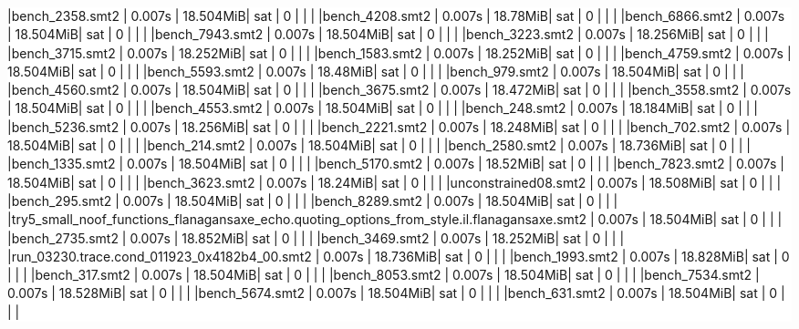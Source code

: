 |bench_2358.smt2                                              |    0.007s | 18.504MiB| sat | 0 |  |  |
|bench_4208.smt2                                              |    0.007s | 18.78MiB| sat | 0 |  |  |
|bench_6866.smt2                                              |    0.007s | 18.504MiB| sat | 0 |  |  |
|bench_7943.smt2                                              |    0.007s | 18.504MiB| sat | 0 |  |  |
|bench_3223.smt2                                              |    0.007s | 18.256MiB| sat | 0 |  |  |
|bench_3715.smt2                                              |    0.007s | 18.252MiB| sat | 0 |  |  |
|bench_1583.smt2                                              |    0.007s | 18.252MiB| sat | 0 |  |  |
|bench_4759.smt2                                              |    0.007s | 18.504MiB| sat | 0 |  |  |
|bench_5593.smt2                                              |    0.007s | 18.48MiB| sat | 0 |  |  |
|bench_979.smt2                                               |    0.007s | 18.504MiB| sat | 0 |  |  |
|bench_4560.smt2                                              |    0.007s | 18.504MiB| sat | 0 |  |  |
|bench_3675.smt2                                              |    0.007s | 18.472MiB| sat | 0 |  |  |
|bench_3558.smt2                                              |    0.007s | 18.504MiB| sat | 0 |  |  |
|bench_4553.smt2                                              |    0.007s | 18.504MiB| sat | 0 |  |  |
|bench_248.smt2                                               |    0.007s | 18.184MiB| sat | 0 |  |  |
|bench_5236.smt2                                              |    0.007s | 18.256MiB| sat | 0 |  |  |
|bench_2221.smt2                                              |    0.007s | 18.248MiB| sat | 0 |  |  |
|bench_702.smt2                                               |    0.007s | 18.504MiB| sat | 0 |  |  |
|bench_214.smt2                                               |    0.007s | 18.504MiB| sat | 0 |  |  |
|bench_2580.smt2                                              |    0.007s | 18.736MiB| sat | 0 |  |  |
|bench_1335.smt2                                              |    0.007s | 18.504MiB| sat | 0 |  |  |
|bench_5170.smt2                                              |    0.007s | 18.52MiB| sat | 0 |  |  |
|bench_7823.smt2                                              |    0.007s | 18.504MiB| sat | 0 |  |  |
|bench_3623.smt2                                              |    0.007s | 18.24MiB| sat | 0 |  |  |
|unconstrained08.smt2                                         |    0.007s | 18.508MiB| sat | 0 |  |  |
|bench_295.smt2                                               |    0.007s | 18.504MiB| sat | 0 |  |  |
|bench_8289.smt2                                              |    0.007s | 18.504MiB| sat | 0 |  |  |
|try5_small_noof_functions_flanagansaxe_echo.quoting_options_from_style.il.flanagansaxe.smt2 |    0.007s | 18.504MiB| sat | 0 |  |  |
|bench_2735.smt2                                              |    0.007s | 18.852MiB| sat | 0 |  |  |
|bench_3469.smt2                                              |    0.007s | 18.252MiB| sat | 0 |  |  |
|run_03230.trace.cond_011923_0x4182b4_00.smt2                 |    0.007s | 18.736MiB| sat | 0 |  |  |
|bench_1993.smt2                                              |    0.007s | 18.828MiB| sat | 0 |  |  |
|bench_317.smt2                                               |    0.007s | 18.504MiB| sat | 0 |  |  |
|bench_8053.smt2                                              |    0.007s | 18.504MiB| sat | 0 |  |  |
|bench_7534.smt2                                              |    0.007s | 18.528MiB| sat | 0 |  |  |
|bench_5674.smt2                                              |    0.007s | 18.504MiB| sat | 0 |  |  |
|bench_631.smt2                                               |    0.007s | 18.504MiB| sat | 0 |  |  |